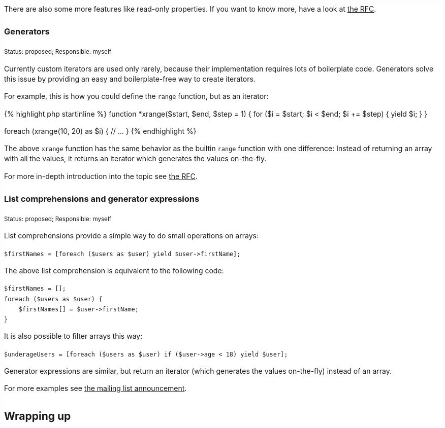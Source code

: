 There are also some more features like read-only properties. If you want to know more, have a look at [the
RFC][getter_setter].

### Generators

<small>Status: proposed; Responsible: myself</small>

Currently custom iterators are used only rarely, because their implementation requires lots of boilerplate code.
Generators solve this issue by providing an easy and boilerplate-free way to create iterators.

For example, this is how you could define the `range` function, but as an iterator:

{% highlight php startinline %}
function *xrange($start, $end, $step = 1) {
    for ($i = $start; $i < $end; $i += $step) {
        yield $i;
    }
}

foreach (xrange(10, 20) as $i) {
    // ...
}
{% endhighlight %}

The above `xrange` function has the same behavior as the builtin `range` function with one difference: Instead of
returning an array with all the values, it returns an iterator which generates the values on-the-fly.

For more in-depth introduction into the topic see [the RFC][generators].

### List comprehensions and generator expressions

<small>Status: proposed; Responsible: myself</small>

List comprehensions provide a simple way to do small operations on arrays:

    $firstNames = [foreach ($users as $user) yield $user->firstName];

The above list comprehension is equivalent to the following code:

    $firstNames = [];
    foreach ($users as $user) {
        $firstNames[] = $user->firstName;
    }

It is also possible to filter arrays this way:

    $underageUsers = [foreach ($users as $user) if ($user->age < 18) yield $user];

Generator expressions are similar, but return an iterator (which generates the values on-the-fly) instead of an array.

For more examples see [the mailing list announcement][list_comprehensions].

## Wrapping up


 [mailing_list]: http://php.net/mailing-lists.php
 [preg_replace]: http://php.net/preg_replace
 [preg_replace_callback]: http://php.net/preg_replace_callback
 [e_modifier]: https://wiki.php.net/rfc/remove_preg_replace_eval_modifier
 [pbkdf2]: http://en.wikipedia.org/wiki/PBKDF2
 [hash_pbkdf2]: https://wiki.php.net/rfc/hash_pbkdf2
 [intl]: http://php.net/intl
 [intl_calendar]: http://markmail.org/thread/b7sldwebskmhbxmx
 [intl_breakiterator]: http://markmail.org/thread/ulnm3hhist5ygido
 [array_column]: https://wiki.php.net/rfc/array_column
 [crypt]: http://php.net/crypt
 [password_hash]: https://wiki.php.net/rfc/password_hash
 [const_dereference]: https://wiki.php.net/rfc/constdereference
 [empty_exprs]: https://wiki.php.net/rfc/empty_isset_exprs
 [class_name_resolution]: https://wiki.php.net/rfc/class_name_scalars
 [skip_params]: https://wiki.php.net/rfc/skipparams
 [harder_than_you_think]: http://nikic.github.com/2012/03/06/Scalar-type-hinting-is-harder-than-you-think.html
 [scalar_typehinting]: https://wiki.php.net/rfc/scalar_type_hinting_with_cast
 [getter_setter]: https://wiki.php.net/rfc/propertygetsetsyntax-as-implemented
 [generators]: https://wiki.php.net/rfc/generators
 [list_comprehensions]: http://markmail.org/thread/uvendztpe2rrwiif